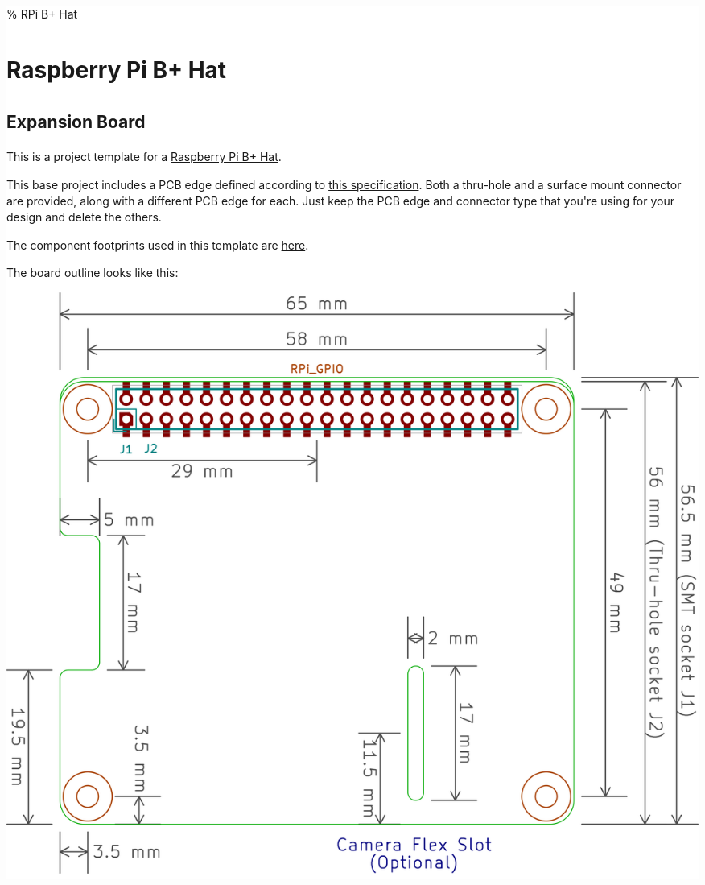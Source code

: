 % RPi B+ Hat

Raspberry Pi B+ Hat
============================

Expansion Board
----------------------------

This is a project template for a 
[Raspberry Pi B+ Hat](https://github.com/raspberrypi/hats).

This base project includes a PCB edge defined according to 
[this specification](https://github.com/raspberrypi/hats/blob/master/hat-board-mechanical.pdf).
Both a thru-hole and a surface mount connector are provided, along with a different
PCB edge for each. Just keep the PCB edge and connector type that you're using for your design
and delete the others.

The component footprints used in this template are [here](https://github.com/xesscorp/RPi_Hat.pretty).

The board outline looks like this:

<img src="brd.png" style="width:100%">
